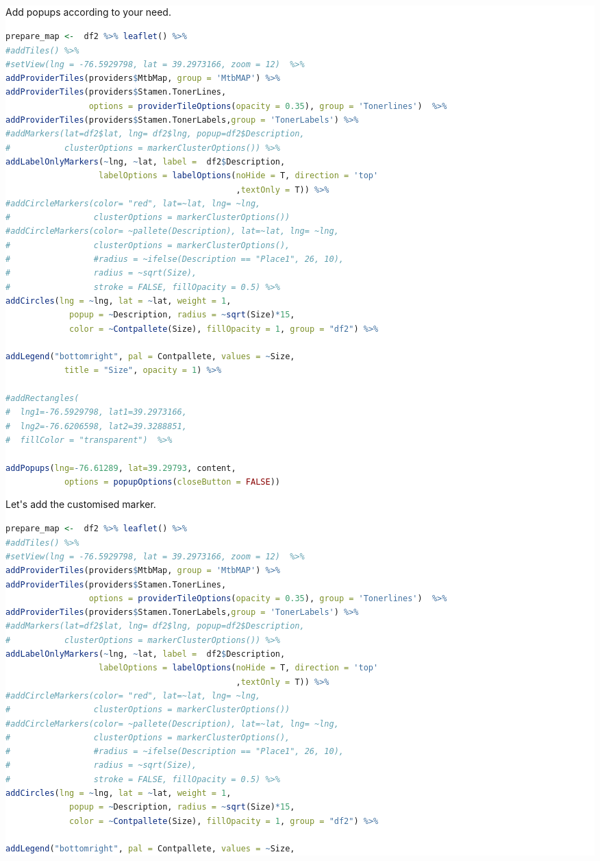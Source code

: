 Add popups according to your need.

```R
prepare_map <-  df2 %>% leaflet() %>%
#addTiles() %>%
#setView(lng = -76.5929798, lat = 39.2973166, zoom = 12)  %>%  
addProviderTiles(providers$MtbMap, group = 'MtbMAP') %>%  
addProviderTiles(providers$Stamen.TonerLines, 
                 options = providerTileOptions(opacity = 0.35), group = 'Tonerlines')  %>% 
addProviderTiles(providers$Stamen.TonerLabels,group = 'TonerLabels') %>% 
#addMarkers(lat=df2$lat, lng= df2$lng, popup=df2$Description,
#           clusterOptions = markerClusterOptions()) %>% 
addLabelOnlyMarkers(~lng, ~lat, label =  df2$Description, 
                   labelOptions = labelOptions(noHide = T, direction = 'top'
                                               ,textOnly = T)) %>% 
#addCircleMarkers(color= "red", lat=~lat, lng= ~lng, 
#                 clusterOptions = markerClusterOptions())
#addCircleMarkers(color= ~pallete(Description), lat=~lat, lng= ~lng, 
#                 clusterOptions = markerClusterOptions(), 
#                 #radius = ~ifelse(Description == "Place1", 26, 10),
#                 radius = ~sqrt(Size),
#                 stroke = FALSE, fillOpacity = 0.5) %>%
addCircles(lng = ~lng, lat = ~lat, weight = 1,
             popup = ~Description, radius = ~sqrt(Size)*15, 
             color = ~Contpallete(Size), fillOpacity = 1, group = "df2") %>%

addLegend("bottomright", pal = Contpallete, values = ~Size, 
            title = "Size", opacity = 1) %>%

#addRectangles(
#  lng1=-76.5929798, lat1=39.2973166,
#  lng2=-76.6206598, lat2=39.3288851,
#  fillColor = "transparent")  %>%

addPopups(lng=-76.61289, lat=39.29793, content,
            options = popupOptions(closeButton = FALSE))
```

Let's add the customised marker. 

```R
prepare_map <-  df2 %>% leaflet() %>%
#addTiles() %>%
#setView(lng = -76.5929798, lat = 39.2973166, zoom = 12)  %>%  
addProviderTiles(providers$MtbMap, group = 'MtbMAP') %>%  
addProviderTiles(providers$Stamen.TonerLines, 
                 options = providerTileOptions(opacity = 0.35), group = 'Tonerlines')  %>% 
addProviderTiles(providers$Stamen.TonerLabels,group = 'TonerLabels') %>% 
#addMarkers(lat=df2$lat, lng= df2$lng, popup=df2$Description,
#           clusterOptions = markerClusterOptions()) %>% 
addLabelOnlyMarkers(~lng, ~lat, label =  df2$Description, 
                   labelOptions = labelOptions(noHide = T, direction = 'top'
                                               ,textOnly = T)) %>% 
#addCircleMarkers(color= "red", lat=~lat, lng= ~lng, 
#                 clusterOptions = markerClusterOptions())
#addCircleMarkers(color= ~pallete(Description), lat=~lat, lng= ~lng, 
#                 clusterOptions = markerClusterOptions(), 
#                 #radius = ~ifelse(Description == "Place1", 26, 10),
#                 radius = ~sqrt(Size),
#                 stroke = FALSE, fillOpacity = 0.5) %>%
addCircles(lng = ~lng, lat = ~lat, weight = 1,
             popup = ~Description, radius = ~sqrt(Size)*15, 
             color = ~Contpallete(Size), fillOpacity = 1, group = "df2") %>%

addLegend("bottomright", pal = Contpallete, values = ~Size, 
```